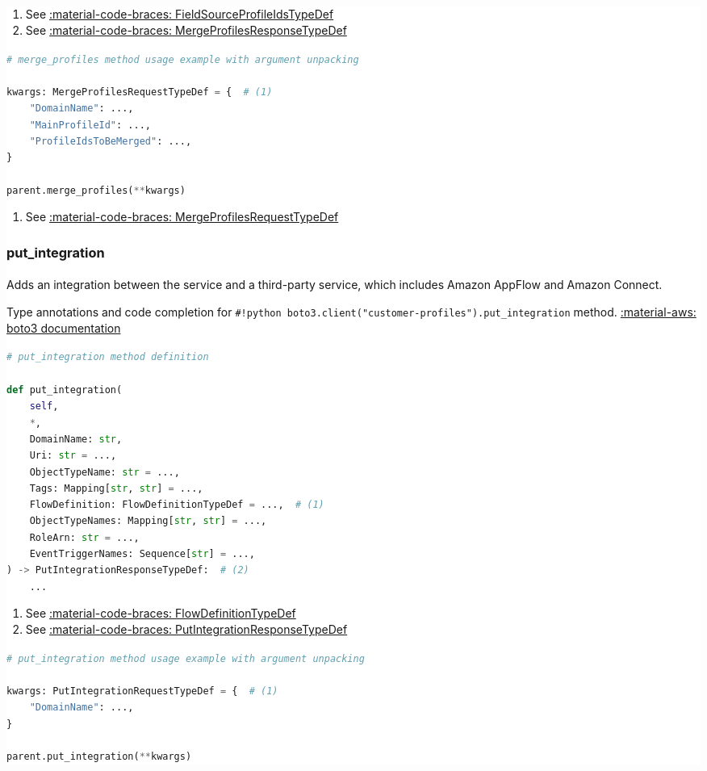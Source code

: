 1. See [:material-code-braces: FieldSourceProfileIdsTypeDef](./type_defs.md#fieldsourceprofileidstypedef)
2. See [:material-code-braces: MergeProfilesResponseTypeDef](./type_defs.md#mergeprofilesresponsetypedef)


```python
# merge_profiles method usage example with argument unpacking

kwargs: MergeProfilesRequestTypeDef = {  # (1)
    "DomainName": ...,
    "MainProfileId": ...,
    "ProfileIdsToBeMerged": ...,
}

parent.merge_profiles(**kwargs)
```

1. See [:material-code-braces: MergeProfilesRequestTypeDef](./type_defs.md#mergeprofilesrequesttypedef)

### put\_integration

Adds an integration between the service and a third-party service, which
includes Amazon AppFlow and Amazon Connect.

Type annotations and code completion for `#!python boto3.client("customer-profiles").put_integration` method.
[:material-aws: boto3 documentation](https://boto3.amazonaws.com/v1/documentation/api/latest/reference/services/customer-profiles/client/put_integration.html)

```python
# put_integration method definition

def put_integration(
    self,
    *,
    DomainName: str,
    Uri: str = ...,
    ObjectTypeName: str = ...,
    Tags: Mapping[str, str] = ...,
    FlowDefinition: FlowDefinitionTypeDef = ...,  # (1)
    ObjectTypeNames: Mapping[str, str] = ...,
    RoleArn: str = ...,
    EventTriggerNames: Sequence[str] = ...,
) -> PutIntegrationResponseTypeDef:  # (2)
    ...
```

1. See [:material-code-braces: FlowDefinitionTypeDef](./type_defs.md#flowdefinitiontypedef)
2. See [:material-code-braces: PutIntegrationResponseTypeDef](./type_defs.md#putintegrationresponsetypedef)


```python
# put_integration method usage example with argument unpacking

kwargs: PutIntegrationRequestTypeDef = {  # (1)
    "DomainName": ...,
}

parent.put_integration(**kwargs)
```
